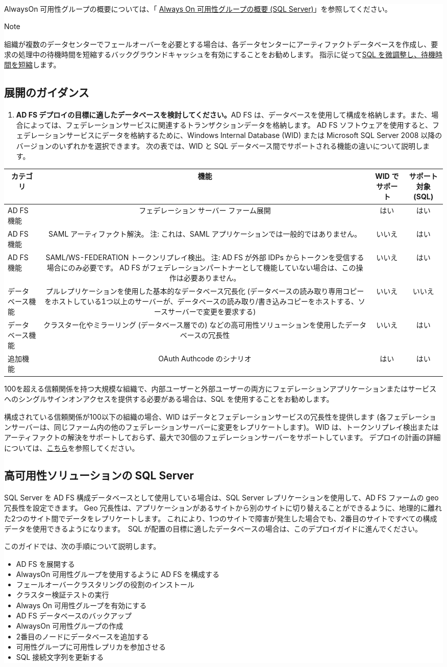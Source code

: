 AlwaysOn 可用性グループの概要については、「 [Always On 可用性グループの概要 (SQL Server)](https://docs.microsoft.com/sql/database-engine/availability-groups/windows/overview-of-always-on-availability-groups-sql-server?view=sql-server-ver15)」を参照してください。

> [!NOTE] 
> 組織が複数のデータセンターでフェールオーバーを必要とする場合は、各データセンターにアーティファクトデータベースを作成し、要求の処理中の待機時間を短縮するバックグラウンドキャッシュを有効にすることをお勧めします。 指示に従って[SQL を微調整し、待機時間を短縮](https://docs.microsoft.com/windows-server/identity/ad-fs/operations/adfs-sql-latency)します。

## <a name="deployment-guidance"></a>展開のガイダンス

1. <b>AD FS デプロイの目標に適したデータベースを検討してください。</b>AD FS は、データベースを使用して構成を格納します。また、場合によっては、フェデレーションサービスに関連するトランザクションデータを格納します。 AD FS ソフトウェアを使用すると、フェデレーションサービスにデータを格納するために、Windows Internal Database (WID) または Microsoft SQL Server 2008 以降のバージョンのいずれかを選択できます。
次の表では、WID と SQL データベース間でサポートされる機能の違いについて説明します。


| カテゴリ      | 機能       | WID でサポート  | サポート対象 (SQL) |
| ------------------ |:-------------:| :---:|:---: |
| AD FS 機能     | フェデレーション サーバー ファーム展開 | はい  | はい |
| AD FS 機能     | SAML アーティファクト解決。 注: これは、SAML アプリケーションでは一般的ではありません。     |   いいえ | はい  |
| AD FS 機能 | SAML/WS-FEDERATION トークンリプレイ検出。 注: AD FS が外部 IDPs からトークンを受信する場合にのみ必要です。 AD FS がフェデレーションパートナーとして機能していない場合は、この操作は必要ありません。      |    いいえ  | はい |
| データベース機能     |   プルレプリケーションを使用した基本的なデータベース冗長化 (データベースの読み取り専用コピーをホストしている1つ以上のサーバーが、データベースの読み取り/書き込みコピーをホストする、ソースサーバーで変更を要求する)    |   いいえ | いいえ  |
| データベース機能 | クラスター化やミラーリング (データベース層での) などの高可用性ソリューションを使用したデータベースの冗長性      |    いいえ  | はい |
| 追加機能 | OAuth Authcode のシナリオ     |   はい  | はい |

100を超える信頼関係を持つ大規模な組織で、内部ユーザーと外部ユーザーの両方にフェデレーションアプリケーションまたはサービスへのシングルサインオンアクセスを提供する必要がある場合は、SQL を使用することをお勧めします。

構成されている信頼関係が100以下の組織の場合、WID はデータとフェデレーションサービスの冗長性を提供します (各フェデレーションサーバーは、同じファーム内の他のフェデレーションサーバーに変更をレプリケートします)。 WID は、トークンリプレイ検出またはアーティファクトの解決をサポートしておらず、最大で30個のフェデレーションサーバーをサポートしています。
デプロイの計画の詳細については、[こちら](https://docs.microsoft.com/windows-server/identity/ad-fs/design/planning-your-deployment)を参照してください。

## <a name="sql-server-high-availability-solutions"></a>高可用性ソリューションの SQL Server
SQL Server を AD FS 構成データベースとして使用している場合は、SQL Server レプリケーションを使用して、AD FS ファームの geo 冗長性を設定できます。 Geo 冗長性は、アプリケーションがあるサイトから別のサイトに切り替えることができるように、地理的に離れた2つのサイト間でデータをレプリケートします。 これにより、1つのサイトで障害が発生した場合でも、2番目のサイトですべての構成データを使用できるようになります。 
SQL が配置の目標に適したデータベースの場合は、このデプロイガイドに進んでください。

このガイドでは、次の手順について説明します。
* AD FS を展開する
* AlwaysOn 可用性グループを使用するように AD FS を構成する
* フェールオーバークラスタリングの役割のインストール
* クラスター検証テストの実行
* Always On 可用性グループを有効にする
* AD FS データベースのバックアップ
* AlwaysOn 可用性グループの作成
* 2番目のノードにデータベースを追加する
* 可用性グループに可用性レプリカを参加させる
* SQL 接続文字列を更新する
